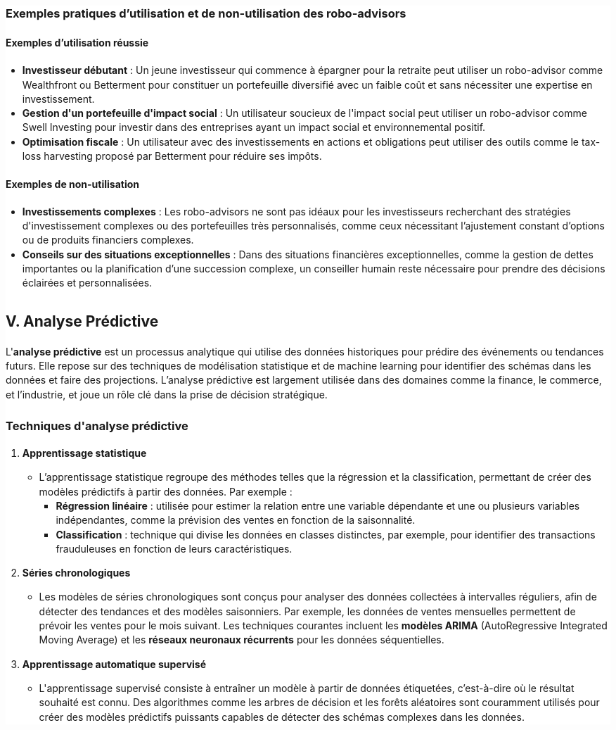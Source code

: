 ### Exemples pratiques d’utilisation et de non-utilisation des robo-advisors

#### Exemples d’utilisation réussie
- **Investisseur débutant** : Un jeune investisseur qui commence à épargner pour la retraite peut utiliser un robo-advisor comme Wealthfront ou Betterment pour constituer un portefeuille diversifié avec un faible coût et sans nécessiter une expertise en investissement.
- **Gestion d'un portefeuille d'impact social** : Un utilisateur soucieux de l'impact social peut utiliser un robo-advisor comme Swell Investing pour investir dans des entreprises ayant un impact social et environnemental positif.
- **Optimisation fiscale** : Un utilisateur avec des investissements en actions et obligations peut utiliser des outils comme le tax-loss harvesting proposé par Betterment pour réduire ses impôts.

#### Exemples de non-utilisation
- **Investissements complexes** : Les robo-advisors ne sont pas idéaux pour les investisseurs recherchant des stratégies d'investissement complexes ou des portefeuilles très personnalisés, comme ceux nécessitant l’ajustement constant d’options ou de produits financiers complexes.
- **Conseils sur des situations exceptionnelles** : Dans des situations financières exceptionnelles, comme la gestion de dettes importantes ou la planification d’une succession complexe, un conseiller humain reste nécessaire pour prendre des décisions éclairées et personnalisées.






## V. Analyse Prédictive

L'**analyse prédictive** est un processus analytique qui utilise des données historiques pour prédire des événements ou tendances futurs. Elle repose sur des techniques de modélisation statistique et de machine learning pour identifier des schémas dans les données et faire des projections. L’analyse prédictive est largement utilisée dans des domaines comme la finance, le commerce, et l’industrie, et joue un rôle clé dans la prise de décision stratégique.

### Techniques d'analyse prédictive

1. **Apprentissage statistique**
   - L’apprentissage statistique regroupe des méthodes telles que la régression et la classification, permettant de créer des modèles prédictifs à partir des données. Par exemple :
     * **Régression linéaire** : utilisée pour estimer la relation entre une variable dépendante et une ou plusieurs variables indépendantes, comme la prévision des ventes en fonction de la saisonnalité.
     * **Classification** : technique qui divise les données en classes distinctes, par exemple, pour identifier des transactions frauduleuses en fonction de leurs caractéristiques.

2. **Séries chronologiques**
   - Les modèles de séries chronologiques sont conçus pour analyser des données collectées à intervalles réguliers, afin de détecter des tendances et des modèles saisonniers. Par exemple, les données de ventes mensuelles permettent de prévoir les ventes pour le mois suivant. Les techniques courantes incluent les **modèles ARIMA** (AutoRegressive Integrated Moving Average) et les **réseaux neuronaux récurrents** pour les données séquentielles.

3. **Apprentissage automatique supervisé**
   - L'apprentissage supervisé consiste à entraîner un modèle à partir de données étiquetées, c’est-à-dire où le résultat souhaité est connu. Des algorithmes comme les arbres de décision et les forêts aléatoires sont couramment utilisés pour créer des modèles prédictifs puissants capables de détecter des schémas complexes dans les données.
